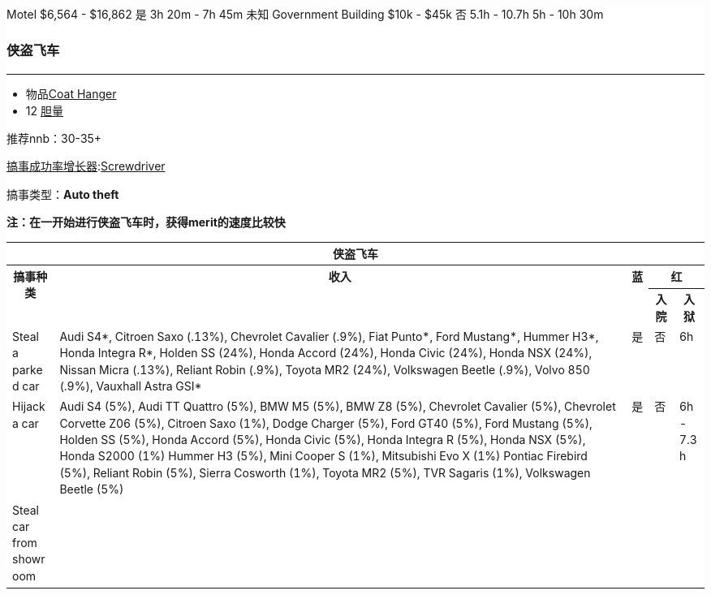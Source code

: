   <td>Motel</td>
  <td>$6,564 - $16,862</td>
  <td>是</td>
  <td>3h 20m - 7h 45m</td>
  <td>未知</td>
</tr>
<tr>
  <td>Government Building</td>
  <td>$10k - $45k</td>
  <td>否</td>
  <td>5.1h - 10.7h</td>
  <td>5h - 10h 30m</td>
</tr>
</table>

### 侠盗飞车
___

* 物品[Coat Hanger](Coat-Hanger.md)
* 12 [胆量](/quicklink/14.-dan-liang.md)

推荐nnb：30-35+

[搞事成功率增长器](Enhancer.md):[Screwdriver](Screwdriver.md)

搞事类型：**Auto theft**

**注：在一开始进行侠盗飞车时，获得merit的速度比较快**

<table>
<tr>
  <th colspan="5">侠盗飞车</th>
</tr>
<tr>
  <th rowspan="2">搞事种类</th>
  <th rowspan="2">收入</th>
  <th rowspan="2">蓝</th>
  <th colspan="2">红</th>
</tr>
<tr>
  <th>入院</th>
  <th>入狱</th>
</tr>
<tr>
  <td>Steal a parked car</td>
  <td>Audi S4*, Citroen Saxo (.13%), Chevrolet Cavalier (.9%), Fiat Punto*, Ford Mustang*, Hummer H3*, Honda Integra R*, Holden SS (24%), Honda Accord (24%), Honda Civic (24%), Honda NSX (24%), Nissan Micra (.13%), Reliant Robin (.9%), Toyota MR2 (24%), Volkswagen Beetle (.9%), Volvo 850 (.9%), Vauxhall Astra GSI*</td>
  <td>是</td>
  <td>否</td>
  <td>6h</td>
</tr>
<tr>
  <td>Hijack a car</td>
  <td>Audi S4 (5%), Audi TT Quattro (5%), BMW M5 (5%), BMW Z8 (5%), Chevrolet Cavalier (5%), Chevrolet Corvette Z06 (5%), Citroen Saxo (1%), Dodge Charger (5%), Ford GT40 (5%), Ford Mustang (5%), Holden SS (5%), Honda Accord (5%), Honda Civic (5%), Honda Integra R (5%), Honda NSX (5%), Honda S2000 (1%) Hummer H3 (5%), Mini Cooper S (1%), Mitsubishi Evo X (1%) Pontiac Firebird (5%), Reliant Robin (5%), Sierra Cosworth (1%), Toyota MR2 (5%), TVR Sagaris (1%), Volkswagen Beetle (5%)</td>
  <td>是</td>
  <td>否</td>
  <td>6h - 7.3h</td>
</tr>
<tr>
  <td>Steal car from showroom</td>